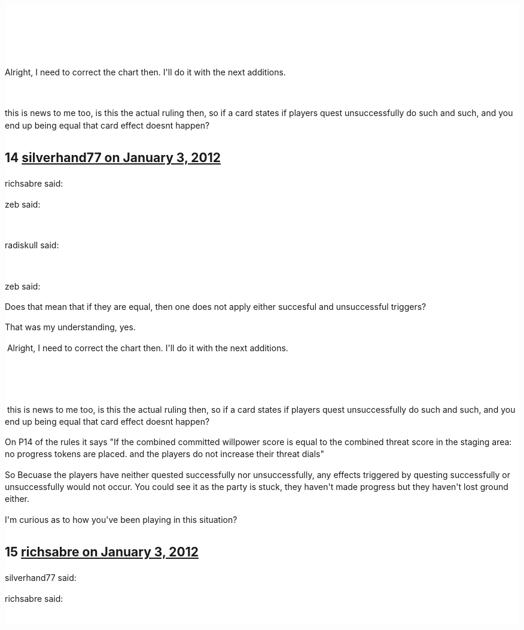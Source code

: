  

 

 

Alright, I need to correct the chart then. I'll do it with the next additions.



 

this is news to me too, is this the actual ruling then, so if a card states if players quest unsuccessfully do such and such, and you end up being equal that card effect doesnt happen?

## 14 [silverhand77 on January 3, 2012](https://community.fantasyflightgames.com/topic/58240-triggered-effects-list-and-sequence-of-play/?do=findComment&comment=574326)

richsabre said:

zeb said:

 

radiskull said:

 

zeb said:

Does that mean that if they are equal, then one does not apply either succesful and unsuccessful triggers?

That was my understanding, yes.

 Alright, I need to correct the chart then. I'll do it with the next additions.

 

 

 this is news to me too, is this the actual ruling then, so if a card states if players quest unsuccessfully do such and such, and you end up being equal that card effect doesnt happen?



On P14 of the rules it says "If the combined committed willpower score is equal to the combined threat score in the staging area: no progress tokens are placed. and the players do not increase their threat dials"

So Becuase the players have neither quested successfully nor unsuccessfully, any effects triggered by questing successfully or unsuccessfully would not occur. You could see it as the party is stuck, they haven't made progress but they haven't lost ground either.

I'm curious as to how you've been playing in this situation?

## 15 [richsabre on January 3, 2012](https://community.fantasyflightgames.com/topic/58240-triggered-effects-list-and-sequence-of-play/?do=findComment&comment=574332)

silverhand77 said:

richsabre said:

 